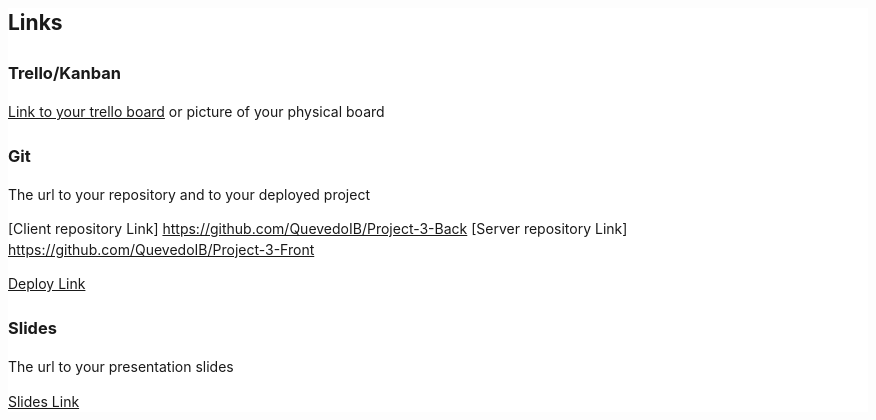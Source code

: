 
  

## Links

### Trello/Kanban

[Link to your trello board](https://trello.com) or picture of your physical board

### Git

The url to your repository and to your deployed project

[Client repository Link] https://github.com/QuevedoIB/Project-3-Back
[Server repository Link] https://github.com/QuevedoIB/Project-3-Front

[Deploy Link](http://heroku.com)

### Slides

The url to your presentation slides

[Slides Link](http://slides.com)
